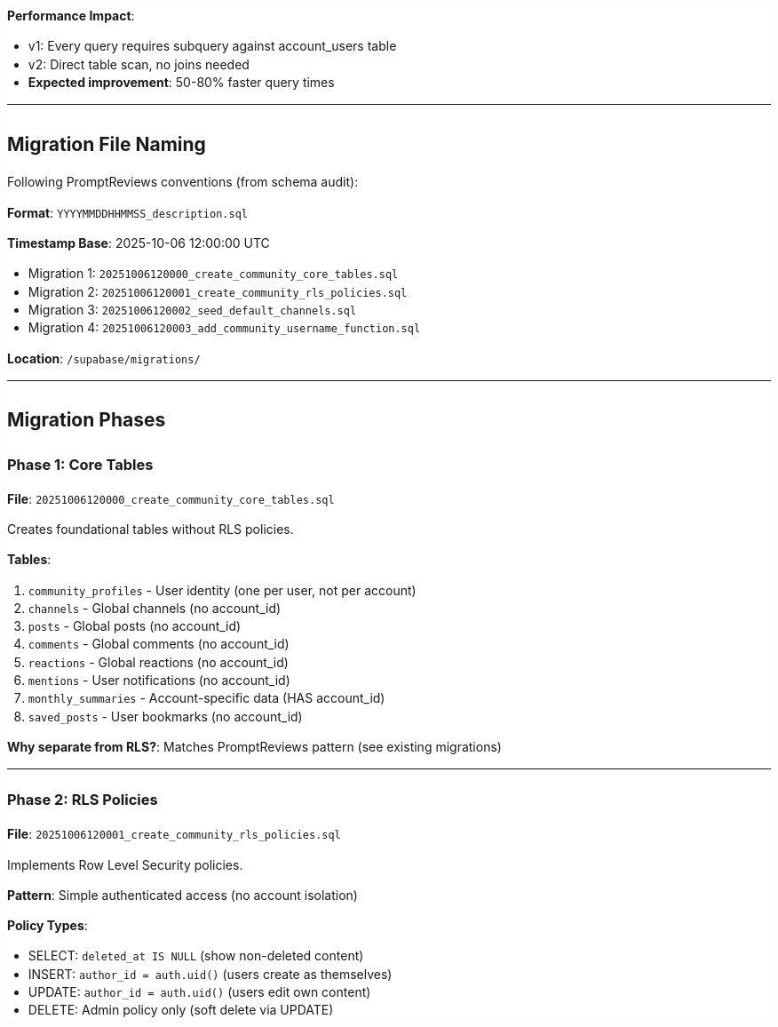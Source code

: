 **Performance Impact**:
- v1: Every query requires subquery against account_users table
- v2: Direct table scan, no joins needed
- **Expected improvement**: 50-80% faster query times

---

## Migration File Naming

Following PromptReviews conventions (from schema audit):

**Format**: `YYYYMMDDHHMMSS_description.sql`

**Timestamp Base**: 2025-10-06 12:00:00 UTC
- Migration 1: `20251006120000_create_community_core_tables.sql`
- Migration 2: `20251006120001_create_community_rls_policies.sql`
- Migration 3: `20251006120002_seed_default_channels.sql`
- Migration 4: `20251006120003_add_community_username_function.sql`

**Location**: `/supabase/migrations/`

---

## Migration Phases

### Phase 1: Core Tables
**File**: `20251006120000_create_community_core_tables.sql`

Creates foundational tables without RLS policies.

**Tables**:
1. `community_profiles` - User identity (one per user, not per account)
2. `channels` - Global channels (no account_id)
3. `posts` - Global posts (no account_id)
4. `comments` - Global comments (no account_id)
5. `reactions` - Global reactions (no account_id)
6. `mentions` - User notifications (no account_id)
7. `monthly_summaries` - Account-specific data (HAS account_id)
8. `saved_posts` - User bookmarks (no account_id)

**Why separate from RLS?**: Matches PromptReviews pattern (see existing migrations)

---

### Phase 2: RLS Policies
**File**: `20251006120001_create_community_rls_policies.sql`

Implements Row Level Security policies.

**Pattern**: Simple authenticated access (no account isolation)

**Policy Types**:
- SELECT: `deleted_at IS NULL` (show non-deleted content)
- INSERT: `author_id = auth.uid()` (users create as themselves)
- UPDATE: `author_id = auth.uid()` (users edit own content)
- DELETE: Admin policy only (soft delete via UPDATE)
